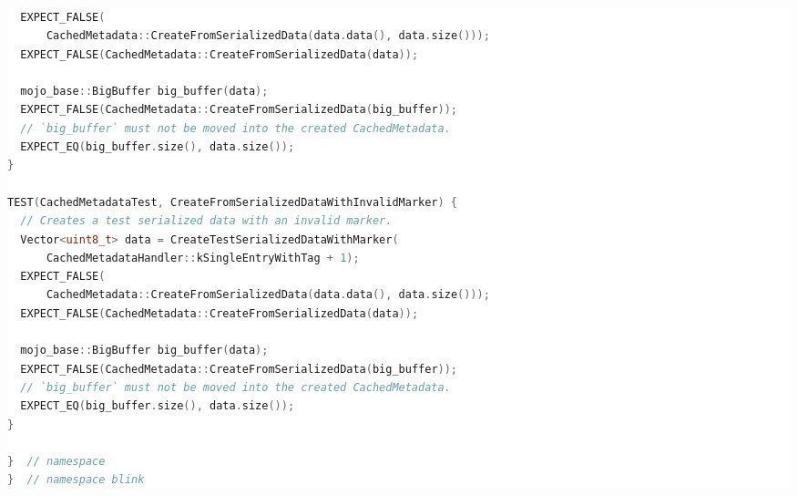 ```cpp
  EXPECT_FALSE(
      CachedMetadata::CreateFromSerializedData(data.data(), data.size()));
  EXPECT_FALSE(CachedMetadata::CreateFromSerializedData(data));

  mojo_base::BigBuffer big_buffer(data);
  EXPECT_FALSE(CachedMetadata::CreateFromSerializedData(big_buffer));
  // `big_buffer` must not be moved into the created CachedMetadata.
  EXPECT_EQ(big_buffer.size(), data.size());
}

TEST(CachedMetadataTest, CreateFromSerializedDataWithInvalidMarker) {
  // Creates a test serialized data with an invalid marker.
  Vector<uint8_t> data = CreateTestSerializedDataWithMarker(
      CachedMetadataHandler::kSingleEntryWithTag + 1);
  EXPECT_FALSE(
      CachedMetadata::CreateFromSerializedData(data.data(), data.size()));
  EXPECT_FALSE(CachedMetadata::CreateFromSerializedData(data));

  mojo_base::BigBuffer big_buffer(data);
  EXPECT_FALSE(CachedMetadata::CreateFromSerializedData(big_buffer));
  // `big_buffer` must not be moved into the created CachedMetadata.
  EXPECT_EQ(big_buffer.size(), data.size());
}

}  // namespace
}  // namespace blink
```